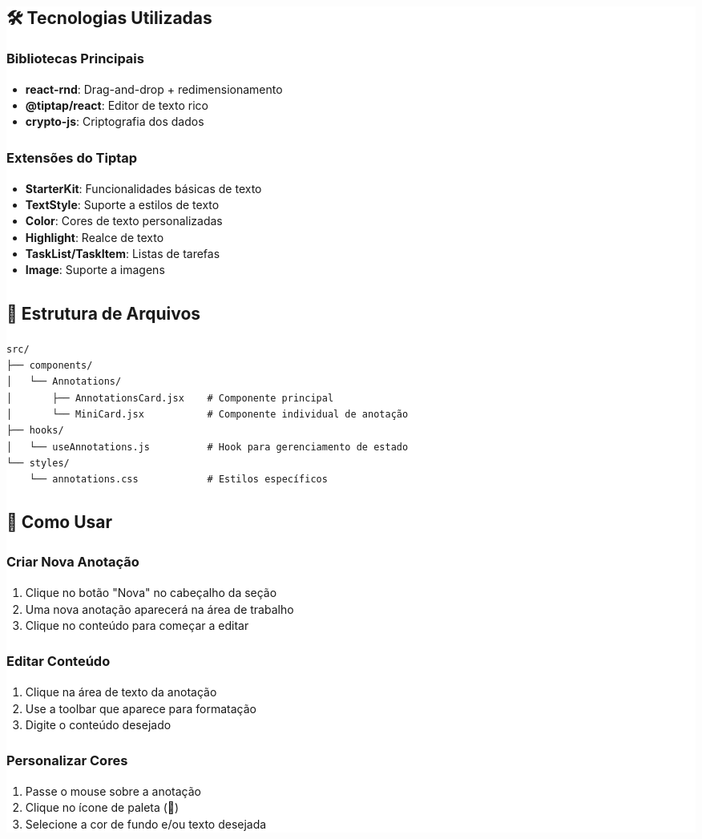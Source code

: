 ## 🛠️ **Tecnologias Utilizadas**

### **Bibliotecas Principais**

- **react-rnd**: Drag-and-drop + redimensionamento
- **@tiptap/react**: Editor de texto rico
- **crypto-js**: Criptografia dos dados

### **Extensões do Tiptap**

- **StarterKit**: Funcionalidades básicas de texto
- **TextStyle**: Suporte a estilos de texto
- **Color**: Cores de texto personalizadas
- **Highlight**: Realce de texto
- **TaskList/TaskItem**: Listas de tarefas
- **Image**: Suporte a imagens

## 📁 **Estrutura de Arquivos**

```
src/
├── components/
│   └── Annotations/
│       ├── AnnotationsCard.jsx    # Componente principal
│       └── MiniCard.jsx           # Componente individual de anotação
├── hooks/
│   └── useAnnotations.js          # Hook para gerenciamento de estado
└── styles/
    └── annotations.css            # Estilos específicos
```

## 🎯 **Como Usar**

### **Criar Nova Anotação**

1. Clique no botão "Nova" no cabeçalho da seção
2. Uma nova anotação aparecerá na área de trabalho
3. Clique no conteúdo para começar a editar

### **Editar Conteúdo**

1. Clique na área de texto da anotação
2. Use a toolbar que aparece para formatação
3. Digite o conteúdo desejado

### **Personalizar Cores**

1. Passe o mouse sobre a anotação
2. Clique no ícone de paleta (🎨)
3. Selecione a cor de fundo e/ou texto desejada
